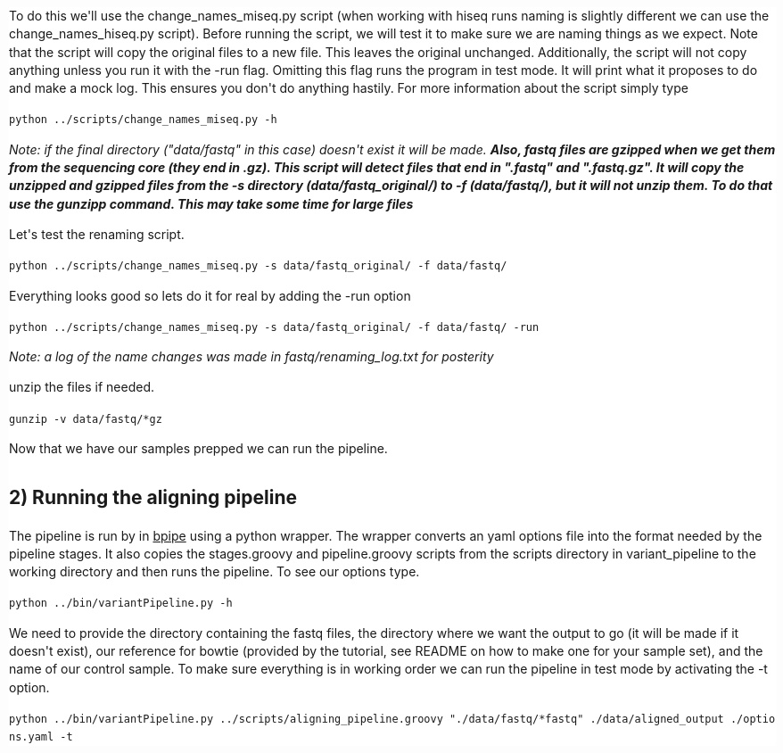 To do this we'll use the change_names_miseq.py script (when working with hiseq runs naming is slightly different we can use the change_names_hiseq.py script). Before running the script, we will test it to make sure we are naming things as we expect. Note that the script will copy the original files to a new file. This leaves the original unchanged. Additionally, the script will not copy anything unless you run it with the -run flag. Omitting this flag runs the program in test mode. It will print what it proposes to do and make a mock log. This ensures you don't do anything hastily. For more information about the script simply type

```
python ../scripts/change_names_miseq.py -h
```

_Note: if the final directory ("data/fastq" in this case) doesn't exist it will be made. **Also, fastq files are gzipped when we get them from the sequencing core (they end in .gz). This script will detect files that end in ".fastq" and ".fastq.gz". It will copy the unzipped and gzipped files from the -s directory (data/fastq_original/) to -f (data/fastq/), but it will not unzip them. To do that use the gunzipp command. This may take some time for large files**_

Let's test the renaming script.

```
python ../scripts/change_names_miseq.py -s data/fastq_original/ -f data/fastq/
```

Everything looks good so lets do it for real by adding the -run option

```
python ../scripts/change_names_miseq.py -s data/fastq_original/ -f data/fastq/ -run
```

_Note: a log of the name changes was made in fastq/renaming_log.txt for posterity_

unzip the files if needed.

```
gunzip -v data/fastq/*gz
```

Now that we have our samples prepped we can run the pipeline.

<a name="running-the-pipeline"/>

## 2) Running the aligning pipeline

The pipeline is run by in [bpipe](https://code.google.com/p/bpipe/wiki/Overview) using a python wrapper. The wrapper converts an yaml options file into the format needed by the pipeline stages. It also copies the stages.groovy and pipeline.groovy scripts from the scripts directory in variant_pipeline to the working directory and then runs the pipeline. To see our options type.

```
python ../bin/variantPipeline.py -h
```

We need to provide the directory containing the fastq files, the directory where we want the output to go (it will be made if it doesn't exist), our reference for bowtie (provided by the tutorial, see README on how to make one for your sample set), and the name of our control sample. To make sure everything is in working order we can run the pipeline in test mode by activating the -t option.

```
python ../bin/variantPipeline.py ../scripts/aligning_pipeline.groovy "./data/fastq/*fastq" ./data/aligned_output ./options.yaml -t
```
